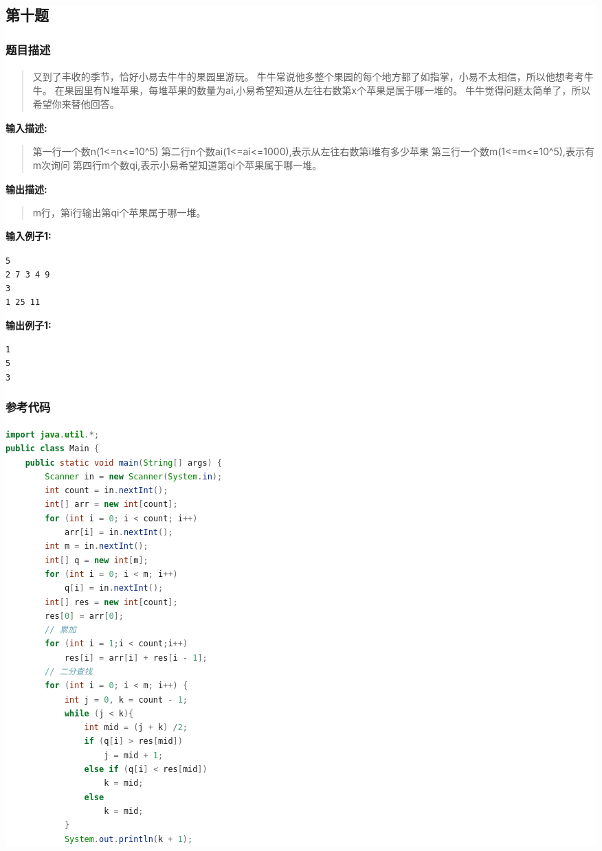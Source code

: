 ## 第十题

### 题目描述
>又到了丰收的季节，恰好小易去牛牛的果园里游玩。
牛牛常说他多整个果园的每个地方都了如指掌，小易不太相信，所以他想考考牛牛。
在果园里有N堆苹果，每堆苹果的数量为ai,小易希望知道从左往右数第x个苹果是属于哪一堆的。
牛牛觉得问题太简单了，所以希望你来替他回答。


**输入描述:**
>第一行一个数n(1<=n<=10^5)
 第二行n个数ai(1<=ai<=1000),表示从左往右数第i堆有多少苹果
 第三行一个数m(1<=m<=10^5),表示有m次询问
 第四行m个数qi,表示小易希望知道第qi个苹果属于哪一堆。

**输出描述:**
>m行，第i行输出第qi个苹果属于哪一堆。

**输入例子1:**
```
5
2 7 3 4 9
3
1 25 11
```

**输出例子1:**
```
1
5
3
```

### 参考代码

```java
import java.util.*;
public class Main {
    public static void main(String[] args) {
        Scanner in = new Scanner(System.in);
        int count = in.nextInt();
        int[] arr = new int[count];
        for (int i = 0; i < count; i++)
            arr[i] = in.nextInt();
        int m = in.nextInt();
        int[] q = new int[m];
        for (int i = 0; i < m; i++)
            q[i] = in.nextInt();
        int[] res = new int[count];
        res[0] = arr[0];
        // 累加
        for (int i = 1;i < count;i++)
            res[i] = arr[i] + res[i - 1];
        // 二分查找
        for (int i = 0; i < m; i++) {
            int j = 0, k = count - 1;
            while (j < k){
                int mid = (j + k) /2;
                if (q[i] > res[mid])
                    j = mid + 1;
                else if (q[i] < res[mid])
                    k = mid;
                else
                    k = mid;
            }
            System.out.println(k + 1);
```